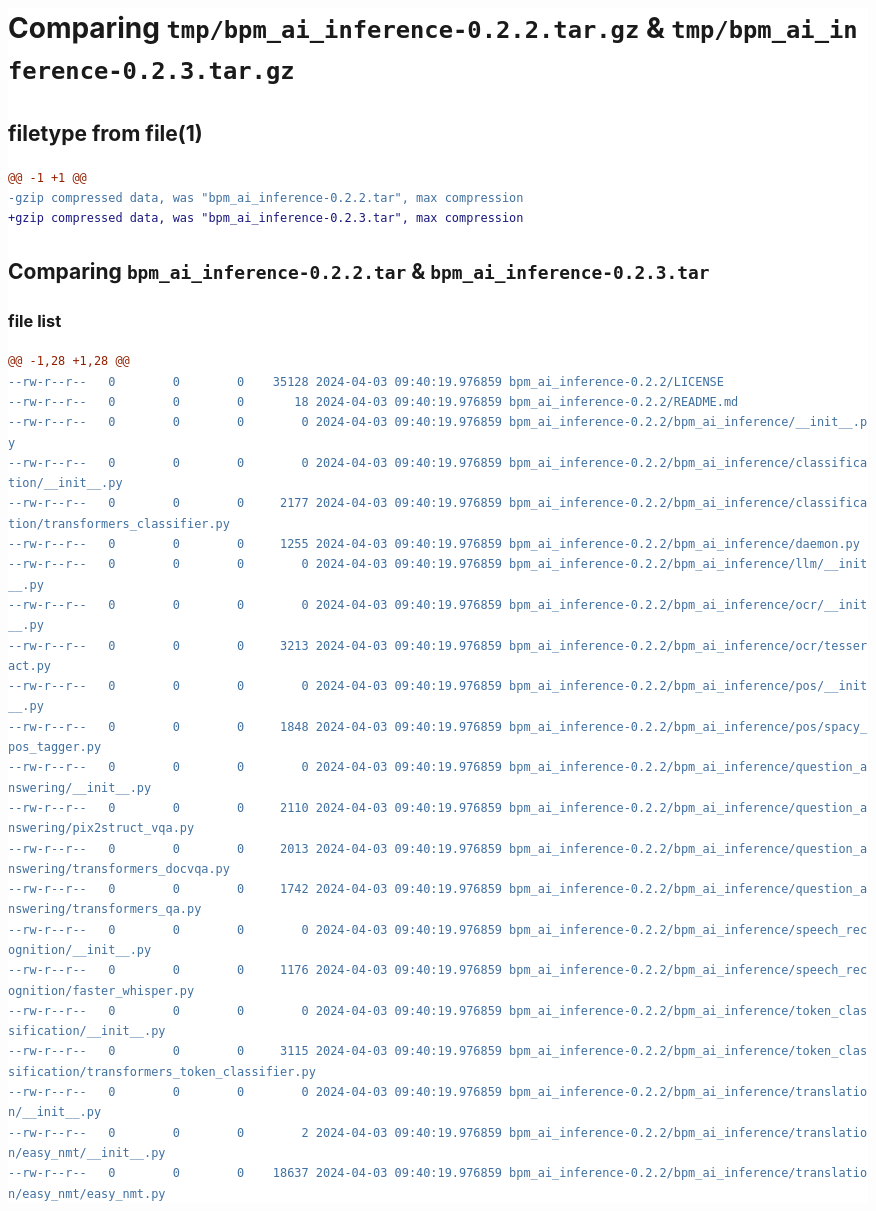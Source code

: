 # Comparing `tmp/bpm_ai_inference-0.2.2.tar.gz` & `tmp/bpm_ai_inference-0.2.3.tar.gz`

## filetype from file(1)

```diff
@@ -1 +1 @@
-gzip compressed data, was "bpm_ai_inference-0.2.2.tar", max compression
+gzip compressed data, was "bpm_ai_inference-0.2.3.tar", max compression
```

## Comparing `bpm_ai_inference-0.2.2.tar` & `bpm_ai_inference-0.2.3.tar`

### file list

```diff
@@ -1,28 +1,28 @@
--rw-r--r--   0        0        0    35128 2024-04-03 09:40:19.976859 bpm_ai_inference-0.2.2/LICENSE
--rw-r--r--   0        0        0       18 2024-04-03 09:40:19.976859 bpm_ai_inference-0.2.2/README.md
--rw-r--r--   0        0        0        0 2024-04-03 09:40:19.976859 bpm_ai_inference-0.2.2/bpm_ai_inference/__init__.py
--rw-r--r--   0        0        0        0 2024-04-03 09:40:19.976859 bpm_ai_inference-0.2.2/bpm_ai_inference/classification/__init__.py
--rw-r--r--   0        0        0     2177 2024-04-03 09:40:19.976859 bpm_ai_inference-0.2.2/bpm_ai_inference/classification/transformers_classifier.py
--rw-r--r--   0        0        0     1255 2024-04-03 09:40:19.976859 bpm_ai_inference-0.2.2/bpm_ai_inference/daemon.py
--rw-r--r--   0        0        0        0 2024-04-03 09:40:19.976859 bpm_ai_inference-0.2.2/bpm_ai_inference/llm/__init__.py
--rw-r--r--   0        0        0        0 2024-04-03 09:40:19.976859 bpm_ai_inference-0.2.2/bpm_ai_inference/ocr/__init__.py
--rw-r--r--   0        0        0     3213 2024-04-03 09:40:19.976859 bpm_ai_inference-0.2.2/bpm_ai_inference/ocr/tesseract.py
--rw-r--r--   0        0        0        0 2024-04-03 09:40:19.976859 bpm_ai_inference-0.2.2/bpm_ai_inference/pos/__init__.py
--rw-r--r--   0        0        0     1848 2024-04-03 09:40:19.976859 bpm_ai_inference-0.2.2/bpm_ai_inference/pos/spacy_pos_tagger.py
--rw-r--r--   0        0        0        0 2024-04-03 09:40:19.976859 bpm_ai_inference-0.2.2/bpm_ai_inference/question_answering/__init__.py
--rw-r--r--   0        0        0     2110 2024-04-03 09:40:19.976859 bpm_ai_inference-0.2.2/bpm_ai_inference/question_answering/pix2struct_vqa.py
--rw-r--r--   0        0        0     2013 2024-04-03 09:40:19.976859 bpm_ai_inference-0.2.2/bpm_ai_inference/question_answering/transformers_docvqa.py
--rw-r--r--   0        0        0     1742 2024-04-03 09:40:19.976859 bpm_ai_inference-0.2.2/bpm_ai_inference/question_answering/transformers_qa.py
--rw-r--r--   0        0        0        0 2024-04-03 09:40:19.976859 bpm_ai_inference-0.2.2/bpm_ai_inference/speech_recognition/__init__.py
--rw-r--r--   0        0        0     1176 2024-04-03 09:40:19.976859 bpm_ai_inference-0.2.2/bpm_ai_inference/speech_recognition/faster_whisper.py
--rw-r--r--   0        0        0        0 2024-04-03 09:40:19.976859 bpm_ai_inference-0.2.2/bpm_ai_inference/token_classification/__init__.py
--rw-r--r--   0        0        0     3115 2024-04-03 09:40:19.976859 bpm_ai_inference-0.2.2/bpm_ai_inference/token_classification/transformers_token_classifier.py
--rw-r--r--   0        0        0        0 2024-04-03 09:40:19.976859 bpm_ai_inference-0.2.2/bpm_ai_inference/translation/__init__.py
--rw-r--r--   0        0        0        2 2024-04-03 09:40:19.976859 bpm_ai_inference-0.2.2/bpm_ai_inference/translation/easy_nmt/__init__.py
--rw-r--r--   0        0        0    18637 2024-04-03 09:40:19.976859 bpm_ai_inference-0.2.2/bpm_ai_inference/translation/easy_nmt/easy_nmt.py
```